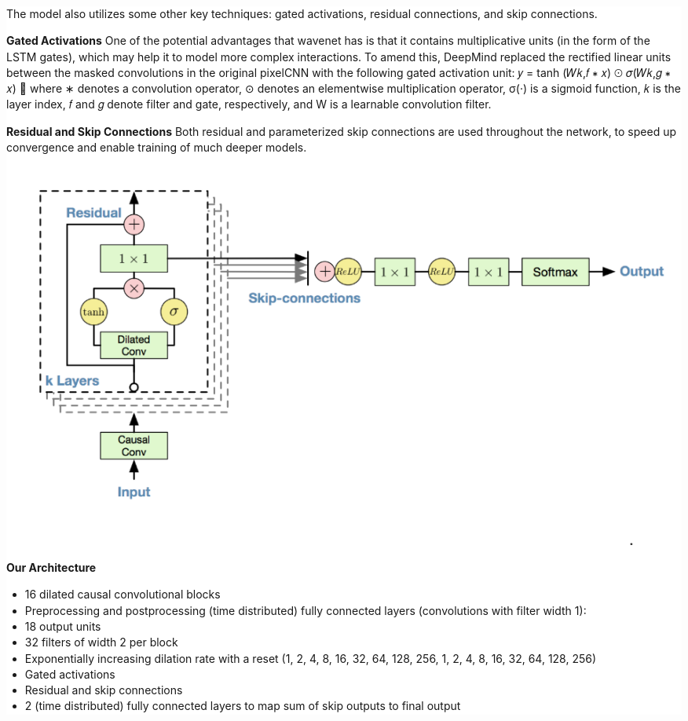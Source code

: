 
The model also utilizes some other key techniques: gated activations, residual connections, and skip connections. 

**Gated Activations**
One of the potential advantages that wavenet has is
that it contains multiplicative units (in the form of the LSTM gates),
which may help it to model more complex interactions. To amend
this, DeepMind replaced the rectified linear units between the
masked convolutions in the original pixelCNN with the following
gated activation unit:
𝑦 = tanh (𝑊𝑘,𝑓 ∗ 𝑥) ⊙ 𝜎(𝑊𝑘,𝑔 ∗ 𝑥)
 where ∗ denotes a convolution operator, ⊙ denotes an elementwise multiplication operator, σ(·) is a sigmoid function, 𝑘 is the layer
index, 𝑓 and 𝑔 denote filter and gate, respectively, and W is a
learnable convolution filter.


**Residual and Skip Connections**
Both residual and parameterized skip connections are used
throughout the network, to speed up convergence and enable
training of much deeper models.

<img src="./files/wavenet_cell.png">

**Our Architecture**

- 16 dilated causal convolutional blocks
- Preprocessing and postprocessing (time distributed) fully connected layers (convolutions with filter width 1): 
- 18 output units
- 32 filters of width 2 per block
- Exponentially increasing dilation rate with a reset (1, 2, 4, 8, 16, 32, 64, 128, 256, 1, 2, 4, 8, 16, 32, 64, 128, 256)
- Gated activations 
- Residual and skip connections
- 2 (time distributed) fully connected layers to map sum of skip outputs to final output
